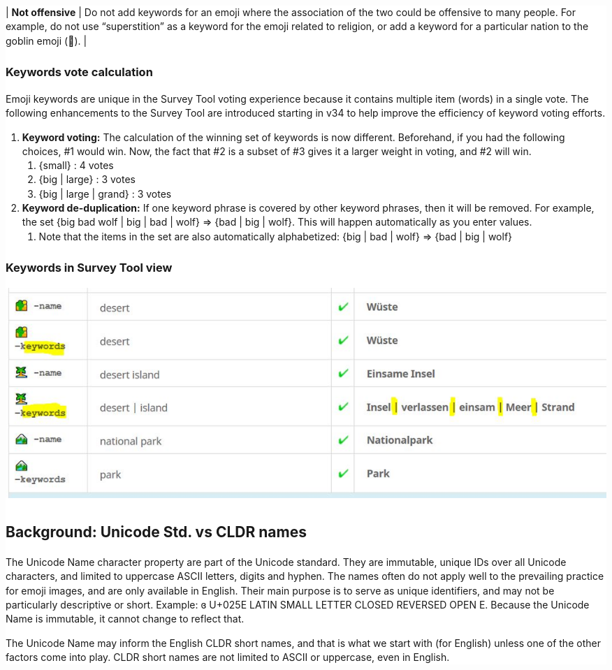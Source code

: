 | **Not offensive** | Do not add keywords for an emoji where the association of the two could be offensive to many people. For example, do not use “superstition” as a keyword for the emoji related to religion, or add a keyword for a particular nation to the goblin emoji (👺). |

### Keywords vote calculation

Emoji keywords are unique in the Survey Tool voting experience because it contains multiple item (words) in a single vote. The following enhancements to the Survey Tool are introduced starting in v34 to help improve the efficiency of keyword voting efforts.

1. **Keyword voting:** The calculation of the winning set of keywords is now different. Beforehand, if you had the following choices, #1 would win. Now, the fact that #2 is a subset of #3 gives it a larger weight in voting, and #2 will win.
	1. {small} : 4 votes
	2. {big | large} : 3 votes
	3. {big | large | grand} : 3 votes
2. **Keyword de-duplication:** If one keyword phrase is covered by other keyword phrases, then it will be removed. For example, the set {big bad wolf | big | bad | wolf} ⇒ {bad | big | wolf}. This will happen automatically as you enter values.
	1. Note that the items in the set are also automatically alphabetized: {big | bad | wolf} ⇒ {bad | big | wolf}
### Keywords in Survey Tool view

![image](../../images/ST-emoji-keywords2.JPG)

## Background: Unicode Std. vs CLDR names

The Unicode Name character property are part of the Unicode standard. They are immutable, unique IDs over all Unicode characters, and limited to uppercase ASCII letters, digits and hyphen. The names often do not apply well to the prevailing practice for emoji images, and are only available in English. Their main purpose is to serve as unique identifiers, and may not be particularly descriptive or short. Example: ɞ U+025E LATIN SMALL LETTER CLOSED REVERSED OPEN E. Because the Unicode Name is immutable, it cannot change to reflect that.

The Unicode Name may inform the English CLDR short names, and that is what we start with (for English) unless one of the other factors come into play. CLDR short names are not limited to ASCII or uppercase, even in English.
